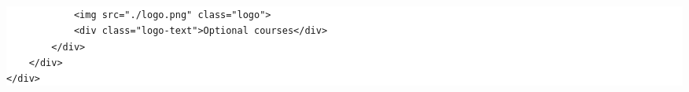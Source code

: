                 <img src="./logo.png" class="logo">
                <div class="logo-text">Optional courses</div>
            </div>
        </div>
    </div>
</header>

<style>
.header-content {
    display: flex;
    justify-content: space-between;
    align-items: center;
}
